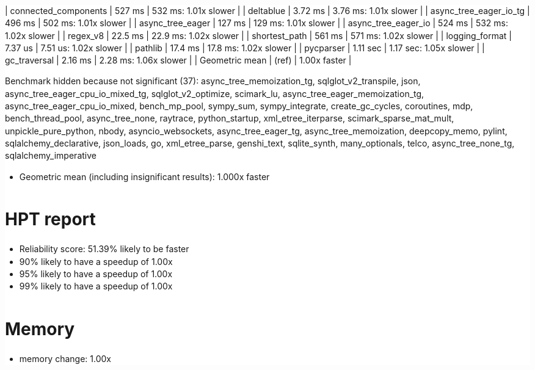 | connected_components         | 527 ms                                                                 | 532 ms: 1.01x slower                                                          |
| deltablue                    | 3.72 ms                                                                | 3.76 ms: 1.01x slower                                                         |
| async_tree_eager_io_tg       | 496 ms                                                                 | 502 ms: 1.01x slower                                                          |
| async_tree_eager             | 127 ms                                                                 | 129 ms: 1.01x slower                                                          |
| async_tree_eager_io          | 524 ms                                                                 | 532 ms: 1.02x slower                                                          |
| regex_v8                     | 22.5 ms                                                                | 22.9 ms: 1.02x slower                                                         |
| shortest_path                | 561 ms                                                                 | 571 ms: 1.02x slower                                                          |
| logging_format               | 7.37 us                                                                | 7.51 us: 1.02x slower                                                         |
| pathlib                      | 17.4 ms                                                                | 17.8 ms: 1.02x slower                                                         |
| pycparser                    | 1.11 sec                                                               | 1.17 sec: 1.05x slower                                                        |
| gc_traversal                 | 2.16 ms                                                                | 2.28 ms: 1.06x slower                                                         |
| Geometric mean               | (ref)                                                                  | 1.00x faster                                                                  |

Benchmark hidden because not significant (37): async_tree_memoization_tg, sqlglot_v2_transpile, json, async_tree_eager_cpu_io_mixed_tg, sqlglot_v2_optimize, scimark_lu, async_tree_eager_memoization_tg, async_tree_eager_cpu_io_mixed, bench_mp_pool, sympy_sum, sympy_integrate, create_gc_cycles, coroutines, mdp, bench_thread_pool, async_tree_none, raytrace, python_startup, xml_etree_iterparse, scimark_sparse_mat_mult, unpickle_pure_python, nbody, asyncio_websockets, async_tree_eager_tg, async_tree_memoization, deepcopy_memo, pylint, sqlalchemy_declarative, json_loads, go, xml_etree_parse, genshi_text, sqlite_synth, many_optionals, telco, async_tree_none_tg, sqlalchemy_imperative

- Geometric mean (including insignificant results): 1.000x faster

# HPT report

- Reliability score: 51.39% likely to be faster
- 90% likely to have a speedup of 1.00x
- 95% likely to have a speedup of 1.00x
- 99% likely to have a speedup of 1.00x

# Memory
- memory change: 1.00x
